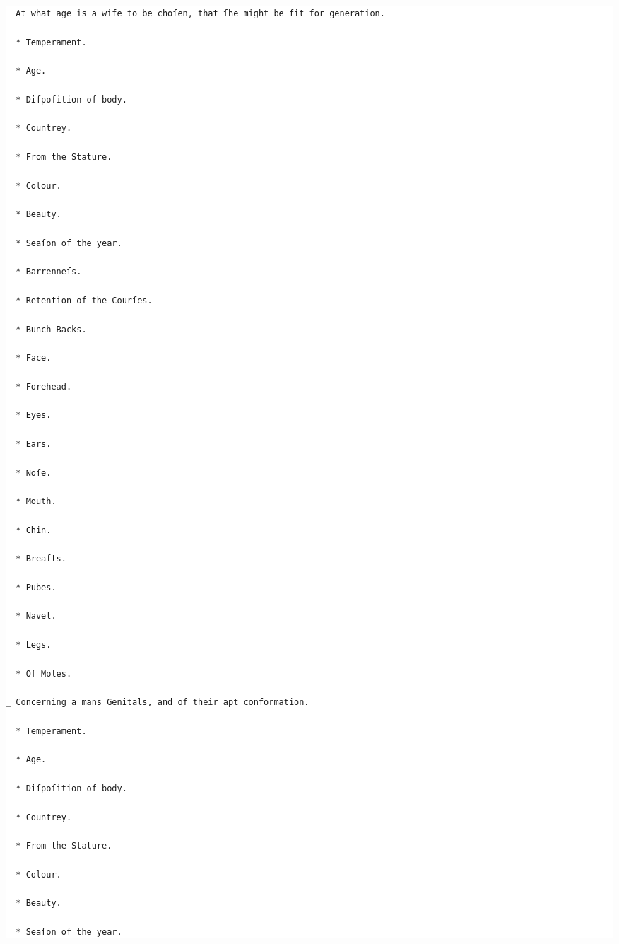     _ At what age is a wife to be choſen, that ſhe might be fit for generation.

      * Temperament.

      * Age.

      * Diſpoſition of body.

      * Countrey.

      * From the Stature.

      * Colour.

      * Beauty.

      * Seaſon of the year.

      * Barrenneſs.

      * Retention of the Courſes.

      * Bunch-Backs.

      * Face.

      * Forehead.

      * Eyes.

      * Ears.

      * Noſe.

      * Mouth.

      * Chin.

      * Breaſts.

      * Pubes.

      * Navel.

      * Legs.

      * Of Moles.

    _ Concerning a mans Genitals, and of their apt conformation.

      * Temperament.

      * Age.

      * Diſpoſition of body.

      * Countrey.

      * From the Stature.

      * Colour.

      * Beauty.

      * Seaſon of the year.
